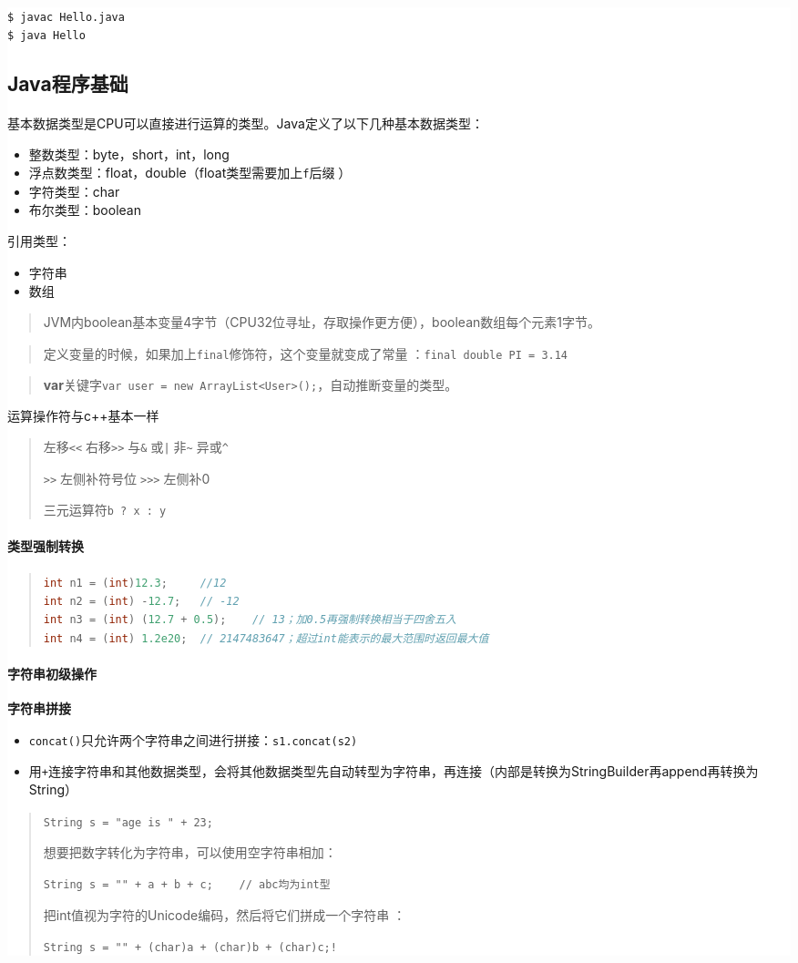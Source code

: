 ```bash
$ javac Hello.java
$ java Hello
```

## Java程序基础

基本数据类型是CPU可以直接进行运算的类型。Java定义了以下几种基本数据类型：

-   整数类型：byte，short，int，long
-   浮点数类型：float，double（float类型需要加上`f`后缀 ）
-   字符类型：char
-   布尔类型：boolean

引用类型：

-   字符串
-   数组

>   JVM内boolean基本变量4字节（CPU32位寻址，存取操作更方便），boolean数组每个元素1字节。

>    定义变量的时候，如果加上`final`修饰符，这个变量就变成了常量 ：`final double PI = 3.14`

>    **var**关键字` var user = new ArrayList<User>(); `，自动推断变量的类型。



运算操作符与c++基本一样

>   左移`<<`    右移`>>`    与`&`    或`|`    非`~`    异或`^` 
>
>   `>>` 左侧补符号位    `>>>` 左侧补0 
>
>    三元运算符`b ? x : y` 



#### 类型强制转换

>   ```java
>   int n1 = (int)12.3;		//12
>   int n2 = (int) -12.7; 	// -12
>   int n3 = (int) (12.7 + 0.5); 	// 13；加0.5再强制转换相当于四舍五入
>   int n4 = (int) 1.2e20; 	// 2147483647；超过int能表示的最大范围时返回最大值
>   ```



#### 字符串初级操作

**字符串拼接**

-   `concat()`只允许两个字符串之间进行拼接：`s1.concat(s2)`

-   用`+`连接字符串和其他数据类型，会将其他数据类型先自动转型为字符串，再连接（内部是转换为StringBuilder再append再转换为String）

>   `String s = "age is " + 23;`
>
>   想要把数字转化为字符串，可以使用空字符串相加：
>
>   `String s = "" + a + b + c;    // abc均为int型`
>
>   把int值视为字符的Unicode编码，然后将它们拼成一个字符串 ：
>
>   `String s = "" + (char)a + (char)b + (char)c;!`
